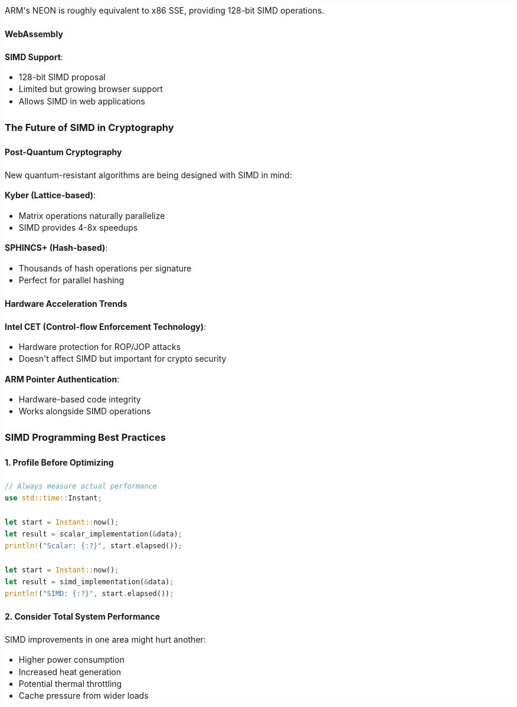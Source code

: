 ARM's NEON is roughly equivalent to x86 SSE, providing 128-bit SIMD operations.

#### WebAssembly
**SIMD Support**:
- 128-bit SIMD proposal
- Limited but growing browser support
- Allows SIMD in web applications

### The Future of SIMD in Cryptography

#### Post-Quantum Cryptography
New quantum-resistant algorithms are being designed with SIMD in mind:

**Kyber (Lattice-based)**:
- Matrix operations naturally parallelize
- SIMD provides 4-8x speedups

**SPHINCS+ (Hash-based)**:
- Thousands of hash operations per signature
- Perfect for parallel hashing

#### Hardware Acceleration Trends
**Intel CET (Control-flow Enforcement Technology)**:
- Hardware protection for ROP/JOP attacks
- Doesn't affect SIMD but important for crypto security

**ARM Pointer Authentication**:
- Hardware-based code integrity
- Works alongside SIMD operations

### SIMD Programming Best Practices

#### 1. Profile Before Optimizing
```rust
// Always measure actual performance
use std::time::Instant;

let start = Instant::now();
let result = scalar_implementation(&data);
println!("Scalar: {:?}", start.elapsed());

let start = Instant::now(); 
let result = simd_implementation(&data);
println!("SIMD: {:?}", start.elapsed());
```

#### 2. Consider Total System Performance
SIMD improvements in one area might hurt another:
- Higher power consumption
- Increased heat generation  
- Potential thermal throttling
- Cache pressure from wider loads
